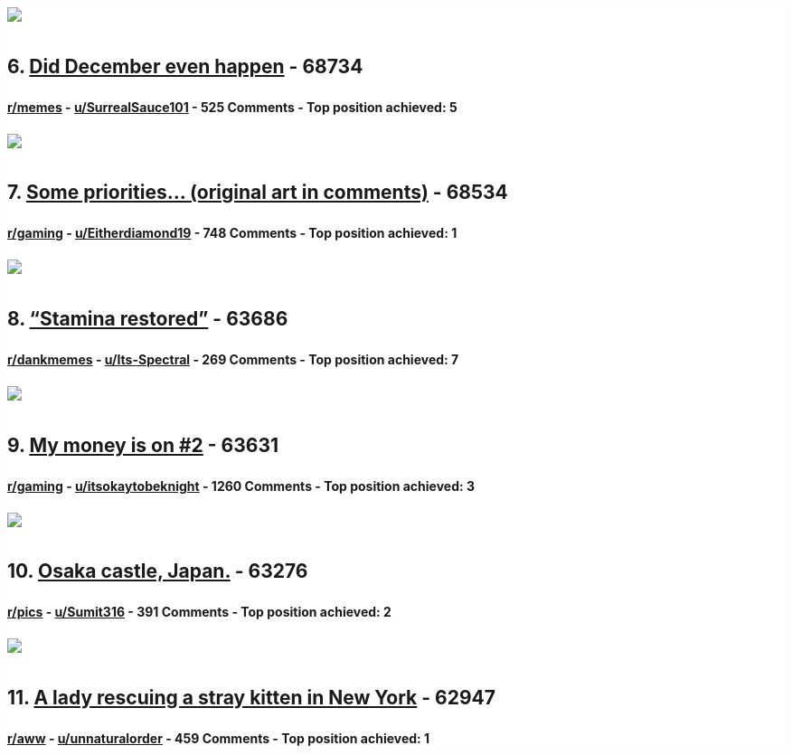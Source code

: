 <a href="https://www.independent.co.uk/news/business/news/shrinkflation-cereals-chocolate-bar-bread-smaller-size-brexit-referendum-a8738701.html"><img src="https://b.thumbs.redditmedia.com/x-pT8bdGukOncULJz5_sIvNaPqrjIurh3l_48qlJWmg.jpg"></img></a>

## 6. [Did December even happen](http://reddit.com/r/memes/comments/ee2blp/did_december_even_happen/) - 68734
#### [r/memes](http://reddit.com/r/memes) - [u/SurrealSauce101](http://reddit.com/u/SurrealSauce101) - 525 Comments - Top position achieved: 5

<a href="https://i.redd.it/bjeg14zs25641.png"><img src="https://b.thumbs.redditmedia.com/Gnu1uhcUDdDYuhQp7X2M6gQc8n-8uQ990GNvYsrivEM.jpg"></img></a>

## 7. [Some priorities... (original art in comments)](http://reddit.com/r/gaming/comments/ee3e68/some_priorities_original_art_in_comments/) - 68534
#### [r/gaming](http://reddit.com/r/gaming) - [u/Eitherdiamond19](http://reddit.com/u/Eitherdiamond19) - 748 Comments - Top position achieved: 1

<a href="https://i.redd.it/qxyv0mbct5641.jpg"><img src="https://b.thumbs.redditmedia.com/qNMD640Yk0qijZ-rT605rWKqiFlPpAcDEi3PLNh34io.jpg"></img></a>

## 8. [“Stamina restored”](http://reddit.com/r/dankmemes/comments/ee587t/stamina_restored/) - 63686
#### [r/dankmemes](http://reddit.com/r/dankmemes) - [u/Its-Spectral](http://reddit.com/u/Its-Spectral) - 269 Comments - Top position achieved: 7

<a href="https://i.redd.it/gdpoitubz6641.jpg"><img src="https://b.thumbs.redditmedia.com/pmRIM74UdCAjYfxi13tzcLiF4091alXIru-4JQ2K6_w.jpg"></img></a>

## 9. [My money is on #2](http://reddit.com/r/gaming/comments/ee639u/my_money_is_on_2/) - 63631
#### [r/gaming](http://reddit.com/r/gaming) - [u/itsokaytobeknight](http://reddit.com/u/itsokaytobeknight) - 1260 Comments - Top position achieved: 3

<a href="https://i.redd.it/o5eu314pc7641.jpg"><img src="https://b.thumbs.redditmedia.com/GythSGBnF_nwLsmg4TVr8ScNe0Q4wqnKocHMMXVjUmE.jpg"></img></a>

## 10. [Osaka castle, Japan.](http://reddit.com/r/pics/comments/ee4hd4/osaka_castle_japan/) - 63276
#### [r/pics](http://reddit.com/r/pics) - [u/Sumit316](http://reddit.com/u/Sumit316) - 391 Comments - Top position achieved: 2

<a href="https://i.imgur.com/UUTohR5.jpg"><img src="https://b.thumbs.redditmedia.com/55tcbkSwNIhlViZFJpJfJ5r5M2SyjR2Ip7oVw___TSA.jpg"></img></a>

## 11. [A lady rescuing a stray kitten in New York](http://reddit.com/r/aww/comments/eebo7i/a_lady_rescuing_a_stray_kitten_in_new_york/) - 62947
#### [r/aww](http://reddit.com/r/aww) - [u/unnaturalorder](http://reddit.com/u/unnaturalorder) - 459 Comments - Top position achieved: 1

